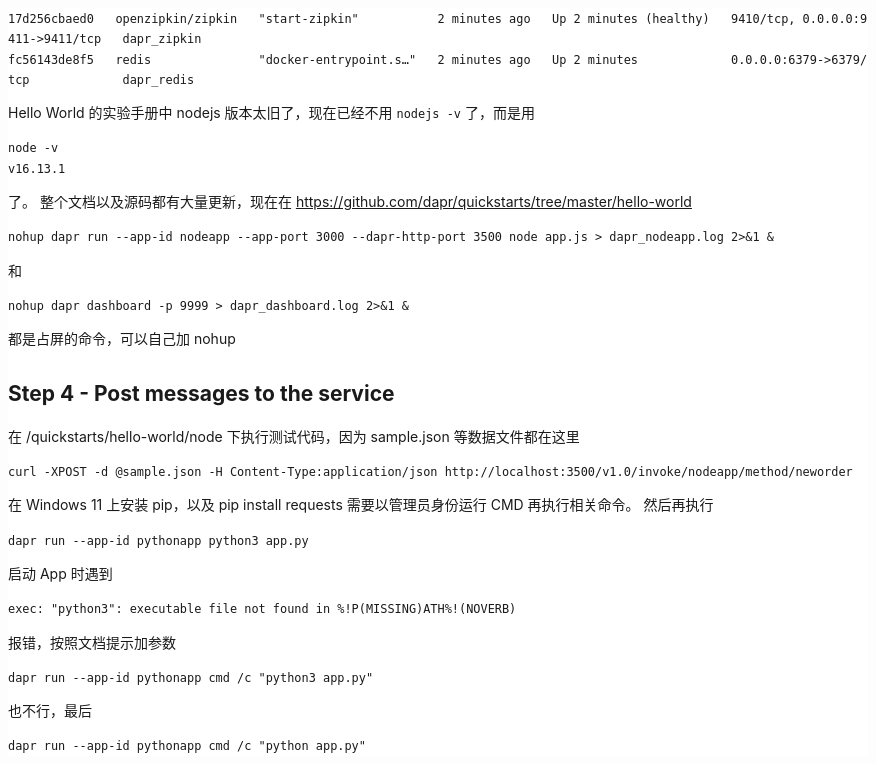 ```shell
17d256cbaed0   openzipkin/zipkin   "start-zipkin"           2 minutes ago   Up 2 minutes (healthy)   9410/tcp, 0.0.0.0:9411->9411/tcp   dapr_zipkin
fc56143de8f5   redis               "docker-entrypoint.s…"   2 minutes ago   Up 2 minutes             0.0.0.0:6379->6379/tcp             dapr_redis
```

Hello World 的实验手册中 nodejs 版本太旧了，现在已经不用 `nodejs -v` 了，而是用
```
node -v
v16.13.1

```
了。
整个文档以及源码都有大量更新，现在在
https://github.com/dapr/quickstarts/tree/master/hello-world

```shell
nohup dapr run --app-id nodeapp --app-port 3000 --dapr-http-port 3500 node app.js > dapr_nodeapp.log 2>&1 &
```
和
```shell
nohup dapr dashboard -p 9999 > dapr_dashboard.log 2>&1 &
```
都是占屏的命令，可以自己加 nohup

## Step 4 - Post messages to the service
在 /quickstarts/hello-world/node 下执行测试代码，因为 sample.json 等数据文件都在这里

```shell
curl -XPOST -d @sample.json -H Content-Type:application/json http://localhost:3500/v1.0/invoke/nodeapp/method/neworder

```

在 Windows 11 上安装 pip，以及 pip install requests 需要以管理员身份运行 CMD 再执行相关命令。
然后再执行
```shell
dapr run --app-id pythonapp python3 app.py

```
启动 App 时遇到
```shell
exec: "python3": executable file not found in %!P(MISSING)ATH%!(NOVERB)
```
报错，按照文档提示加参数
```
dapr run --app-id pythonapp cmd /c "python3 app.py"

```
也不行，最后
```
dapr run --app-id pythonapp cmd /c "python app.py"

```
